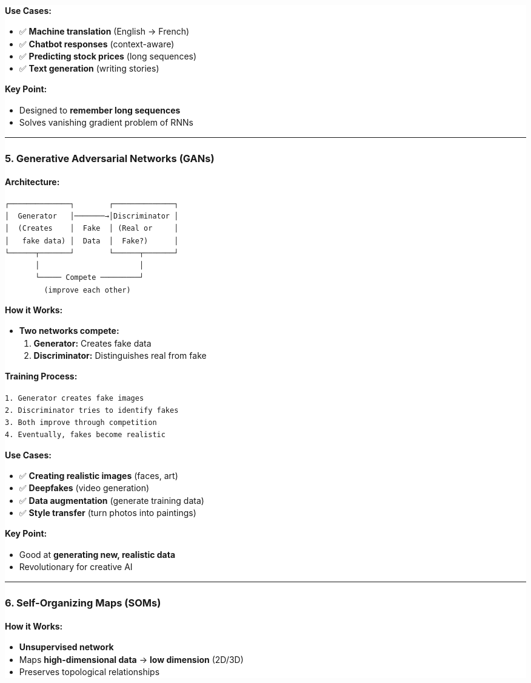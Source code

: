 **Use Cases:**
- ✅ **Machine translation** (English → French)
- ✅ **Chatbot responses** (context-aware)
- ✅ **Predicting stock prices** (long sequences)
- ✅ **Text generation** (writing stories)

**Key Point:**
- Designed to **remember long sequences**
- Solves vanishing gradient problem of RNNs

---

### 5. Generative Adversarial Networks (GANs)

**Architecture:**
```
┌──────────────┐        ┌──────────────┐
│  Generator   │───────→│Discriminator │
│  (Creates    │  Fake  │ (Real or     │
│   fake data) │  Data  │  Fake?)      │
└──────┬───────┘        └──────┬───────┘
       │                       │
       └───── Compete ─────────┘
         (improve each other)
```

**How it Works:**
- **Two networks compete:**
  1. **Generator:** Creates fake data
  2. **Discriminator:** Distinguishes real from fake

**Training Process:**
```
1. Generator creates fake images
2. Discriminator tries to identify fakes
3. Both improve through competition
4. Eventually, fakes become realistic
```

**Use Cases:**
- ✅ **Creating realistic images** (faces, art)
- ✅ **Deepfakes** (video generation)
- ✅ **Data augmentation** (generate training data)
- ✅ **Style transfer** (turn photos into paintings)

**Key Point:**
- Good at **generating new, realistic data**
- Revolutionary for creative AI

---

### 6. Self-Organizing Maps (SOMs)

**How it Works:**
- **Unsupervised network**
- Maps **high-dimensional data** → **low dimension** (2D/3D)
- Preserves topological relationships
